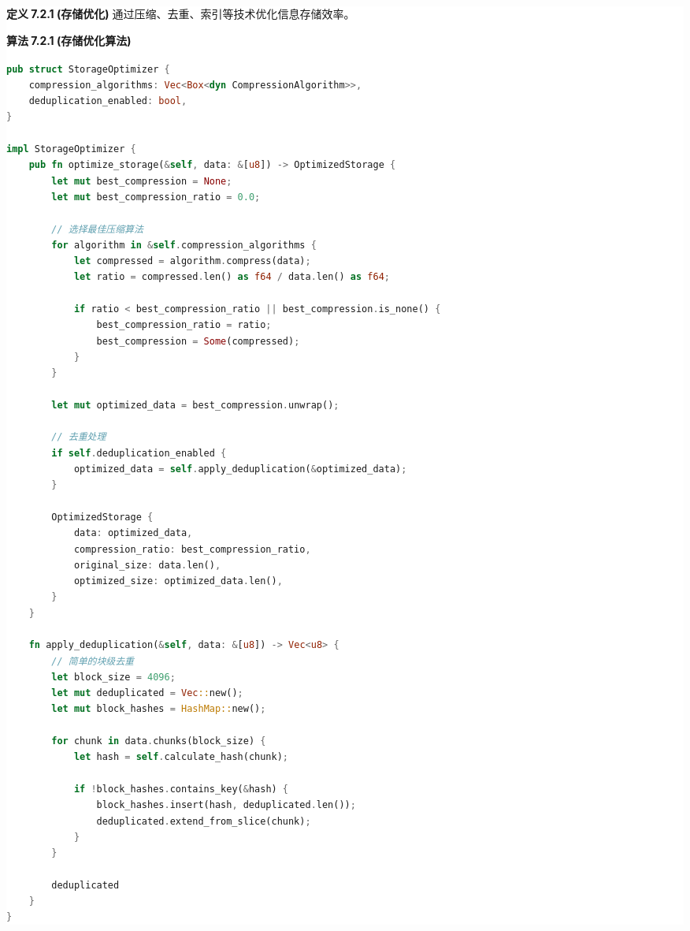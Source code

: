 **定义 7.2.1 (存储优化)**
通过压缩、去重、索引等技术优化信息存储效率。

**算法 7.2.1 (存储优化算法)**

```rust
pub struct StorageOptimizer {
    compression_algorithms: Vec<Box<dyn CompressionAlgorithm>>,
    deduplication_enabled: bool,
}

impl StorageOptimizer {
    pub fn optimize_storage(&self, data: &[u8]) -> OptimizedStorage {
        let mut best_compression = None;
        let mut best_compression_ratio = 0.0;
        
        // 选择最佳压缩算法
        for algorithm in &self.compression_algorithms {
            let compressed = algorithm.compress(data);
            let ratio = compressed.len() as f64 / data.len() as f64;
            
            if ratio < best_compression_ratio || best_compression.is_none() {
                best_compression_ratio = ratio;
                best_compression = Some(compressed);
            }
        }
        
        let mut optimized_data = best_compression.unwrap();
        
        // 去重处理
        if self.deduplication_enabled {
            optimized_data = self.apply_deduplication(&optimized_data);
        }
        
        OptimizedStorage {
            data: optimized_data,
            compression_ratio: best_compression_ratio,
            original_size: data.len(),
            optimized_size: optimized_data.len(),
        }
    }
    
    fn apply_deduplication(&self, data: &[u8]) -> Vec<u8> {
        // 简单的块级去重
        let block_size = 4096;
        let mut deduplicated = Vec::new();
        let mut block_hashes = HashMap::new();
        
        for chunk in data.chunks(block_size) {
            let hash = self.calculate_hash(chunk);
            
            if !block_hashes.contains_key(&hash) {
                block_hashes.insert(hash, deduplicated.len());
                deduplicated.extend_from_slice(chunk);
            }
        }
        
        deduplicated
    }
}
```
